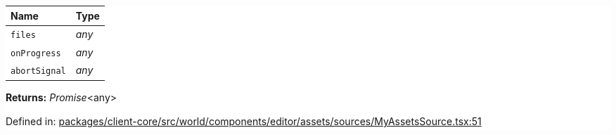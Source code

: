 Name | Type |
:------ | :------ |
`files` | *any* |
`onProgress` | *any* |
`abortSignal` | *any* |

**Returns:** *Promise*<any\>

Defined in: [packages/client-core/src/world/components/editor/assets/sources/MyAssetsSource.tsx:51](https://github.com/xr3ngine/xr3ngine/blob/716a06460/packages/client-core/src/world/components/editor/assets/sources/MyAssetsSource.tsx#L51)
